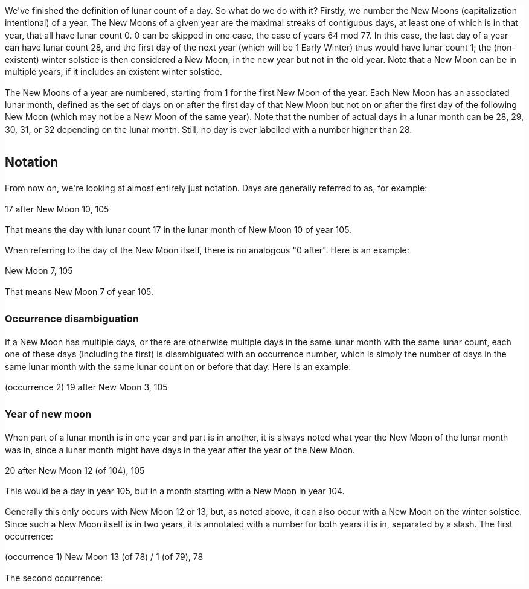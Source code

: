 We've finished the definition of lunar count of a day. So what do we do with it? Firstly, we number the New Moons (capitalization intentional) of a year. The New Moons of a given year are the maximal streaks of contiguous days, at least one of which is in that year, that all have lunar count 0. 0 can be skipped in one case, the case of years 64 mod 77. In this case, the last day of a year can have lunar count 28, and the first day of the next year (which will be 1 Early Winter) thus would have lunar count 1; the (non-existent) winter solstice is then considered a New Moon, in the new year but not in the old year. Note that a New Moon can be in multiple years, if it includes an existent winter solstice.

The New Moons of a year are numbered, starting from 1 for the first New Moon of the year. Each New Moon has an associated lunar month, defined as the set of days on or after the first day of that New Moon but not on or after the first day of the following New Moon (which may not be a New Moon of the same year). Note that the number of actual days in a lunar month can be 28, 29, 30, 31, or 32 depending on the lunar month. Still, no day is ever labelled with a number higher than 28.

## Notation

From now on, we're looking at almost entirely just notation. Days are generally referred to as, for example:

17 after New Moon 10, 105

That means the day with lunar count 17 in the lunar month of New Moon 10 of year 105.

When referring to the day of the New Moon itself, there is no analogous "0 after". Here is an example:

New Moon 7, 105

That means New Moon 7 of year 105.

### Occurrence disambiguation

If a New Moon has multiple days, or there are otherwise multiple days in the same lunar month with the same lunar count, each one of these days (including the first) is disambiguated with an occurrence number, which is simply the number of days in the same lunar month with the same lunar count on or before that day. Here is an example:

(occurrence 2) 19 after New Moon 3, 105

### Year of new moon

When part of a lunar month is in one year and part is in another, it is always noted what year the New Moon of the lunar month was in, since a lunar month might have days in the year after the year of the New Moon.

20 after New Moon 12 (of 104), 105

This would be a day in year 105, but in a month starting with a New Moon in year 104.

Generally this only occurs with New Moon 12 or 13, but, as noted above, it can also occur with a New Moon on the winter solstice. Since such a New Moon itself is in two years, it is annotated with a number for both years it is in, separated by a slash. The first occurrence:

(occurrence 1) New Moon 13 (of 78) / 1 (of 79), 78

The second occurrence:

